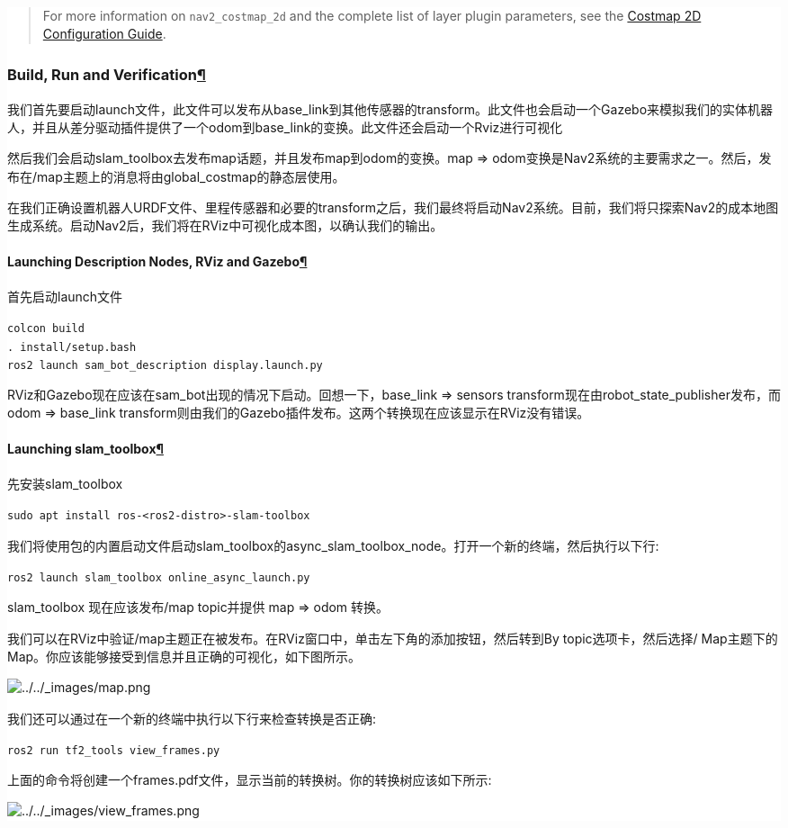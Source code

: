 > For more information on `nav2_costmap_2d` and the complete list of layer plugin parameters, see the [Costmap 2D Configuration Guide](https://navigation.ros.org/configuration/packages/configuring-costmaps.html).

### Build, Run and Verification[¶](https://navigation.ros.org/setup_guides/sensors/setup_sensors.html#id1)

我们首先要启动launch文件，此文件可以发布从base_link到其他传感器的transform。此文件也会启动一个Gazebo来模拟我们的实体机器人，并且从差分驱动插件提供了一个odom到base_link的变换。此文件还会启动一个Rviz进行可视化

然后我们会启动slam_toolbox去发布map话题，并且发布map到odom的变换。map => odom变换是Nav2系统的主要需求之一。然后，发布在/map主题上的消息将由global_costmap的静态层使用。

在我们正确设置机器人URDF文件、里程传感器和必要的transform之后，我们最终将启动Nav2系统。目前，我们将只探索Nav2的成本地图生成系统。启动Nav2后，我们将在RViz中可视化成本图，以确认我们的输出。

#### Launching Description Nodes, RViz and Gazebo[¶](https://navigation.ros.org/setup_guides/sensors/setup_sensors.html#launching-description-nodes-rviz-and-gazebo)

首先启动launch文件

```
colcon build
. install/setup.bash
ros2 launch sam_bot_description display.launch.py
```

RViz和Gazebo现在应该在sam_bot出现的情况下启动。回想一下，base_link => sensors transform现在由robot_state_publisher发布，而odom => base_link transform则由我们的Gazebo插件发布。这两个转换现在应该显示在RViz没有错误。

#### Launching slam_toolbox[¶](https://navigation.ros.org/setup_guides/sensors/setup_sensors.html#launching-slam-toolbox)

先安装slam_toolbox

```
sudo apt install ros-<ros2-distro>-slam-toolbox
```

我们将使用包的内置启动文件启动slam_toolbox的async_slam_toolbox_node。打开一个新的终端，然后执行以下行:

```
ros2 launch slam_toolbox online_async_launch.py
```

slam_toolbox 现在应该发布/map topic并提供 map => odom 转换。

我们可以在RViz中验证/map主题正在被发布。在RViz窗口中，单击左下角的添加按钮，然后转到By topic选项卡，然后选择/ Map主题下的Map。你应该能够接受到信息并且正确的可视化，如下图所示。

![../../_images/map.png](https://navigation.ros.org/_images/map.png)

我们还可以通过在一个新的终端中执行以下行来检查转换是否正确:

```
ros2 run tf2_tools view_frames.py
```

上面的命令将创建一个frames.pdf文件，显示当前的转换树。你的转换树应该如下所示:

![../../_images/view_frames.png](https://navigation.ros.org/_images/view_frames.png)